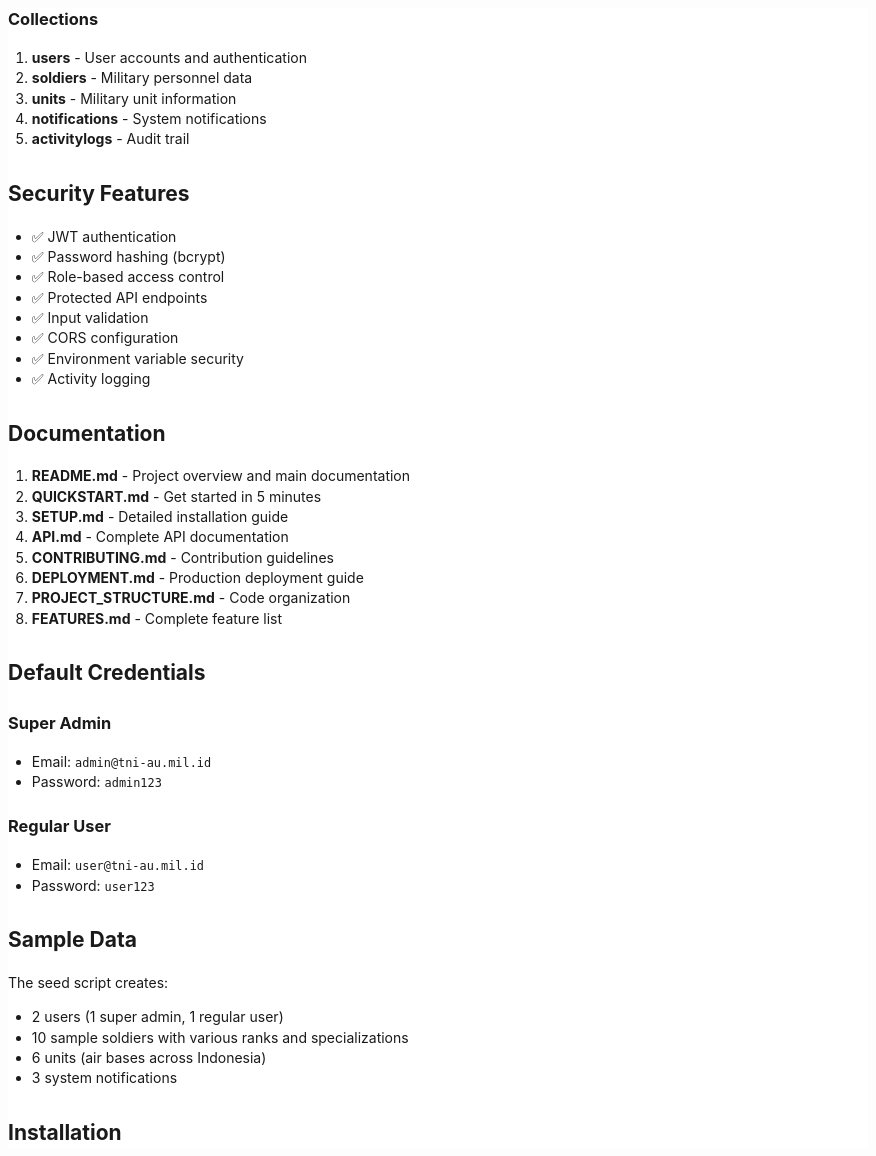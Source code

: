 ### Collections

1. **users** - User accounts and authentication
2. **soldiers** - Military personnel data
3. **units** - Military unit information
4. **notifications** - System notifications
5. **activitylogs** - Audit trail

## Security Features

- ✅ JWT authentication
- ✅ Password hashing (bcrypt)
- ✅ Role-based access control
- ✅ Protected API endpoints
- ✅ Input validation
- ✅ CORS configuration
- ✅ Environment variable security
- ✅ Activity logging

## Documentation

1. **README.md** - Project overview and main documentation
2. **QUICKSTART.md** - Get started in 5 minutes
3. **SETUP.md** - Detailed installation guide
4. **API.md** - Complete API documentation
5. **CONTRIBUTING.md** - Contribution guidelines
6. **DEPLOYMENT.md** - Production deployment guide
7. **PROJECT_STRUCTURE.md** - Code organization
8. **FEATURES.md** - Complete feature list

## Default Credentials

### Super Admin
- Email: `admin@tni-au.mil.id`
- Password: `admin123`

### Regular User
- Email: `user@tni-au.mil.id`
- Password: `user123`

## Sample Data

The seed script creates:
- 2 users (1 super admin, 1 regular user)
- 10 sample soldiers with various ranks and specializations
- 6 units (air bases across Indonesia)
- 3 system notifications

## Installation
